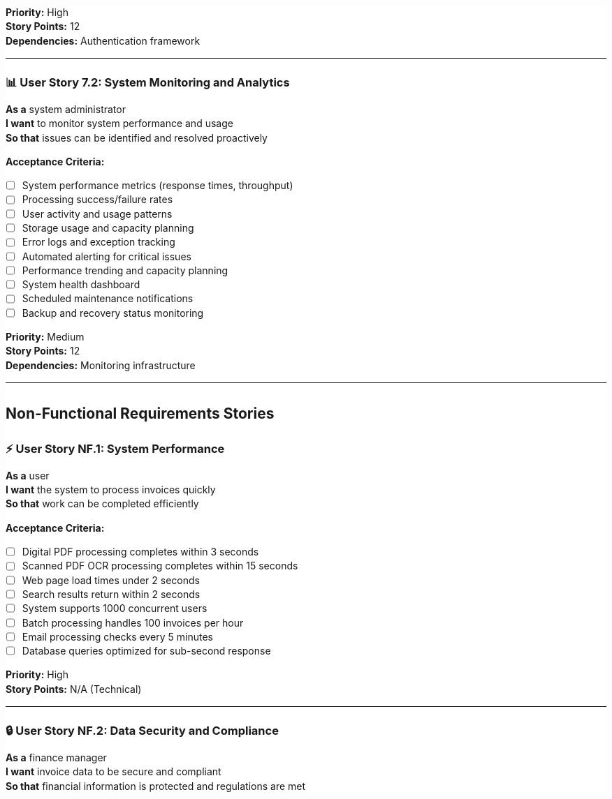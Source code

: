 **Priority:** High  
**Story Points:** 12  
**Dependencies:** Authentication framework

---

### 📊 **User Story 7.2: System Monitoring and Analytics**
**As a** system administrator  
**I want** to monitor system performance and usage  
**So that** issues can be identified and resolved proactively  

**Acceptance Criteria:**
- [ ] System performance metrics (response times, throughput)
- [ ] Processing success/failure rates
- [ ] User activity and usage patterns
- [ ] Storage usage and capacity planning
- [ ] Error logs and exception tracking
- [ ] Automated alerting for critical issues
- [ ] Performance trending and capacity planning
- [ ] System health dashboard
- [ ] Scheduled maintenance notifications
- [ ] Backup and recovery status monitoring

**Priority:** Medium  
**Story Points:** 12  
**Dependencies:** Monitoring infrastructure

---

## Non-Functional Requirements Stories

### ⚡ **User Story NF.1: System Performance**
**As a** user  
**I want** the system to process invoices quickly  
**So that** work can be completed efficiently  

**Acceptance Criteria:**
- [ ] Digital PDF processing completes within 3 seconds
- [ ] Scanned PDF OCR processing completes within 15 seconds
- [ ] Web page load times under 2 seconds
- [ ] Search results return within 2 seconds
- [ ] System supports 1000 concurrent users
- [ ] Batch processing handles 100 invoices per hour
- [ ] Email processing checks every 5 minutes
- [ ] Database queries optimized for sub-second response

**Priority:** High  
**Story Points:** N/A (Technical)

---

### 🔒 **User Story NF.2: Data Security and Compliance**
**As a** finance manager  
**I want** invoice data to be secure and compliant  
**So that** financial information is protected and regulations are met  
